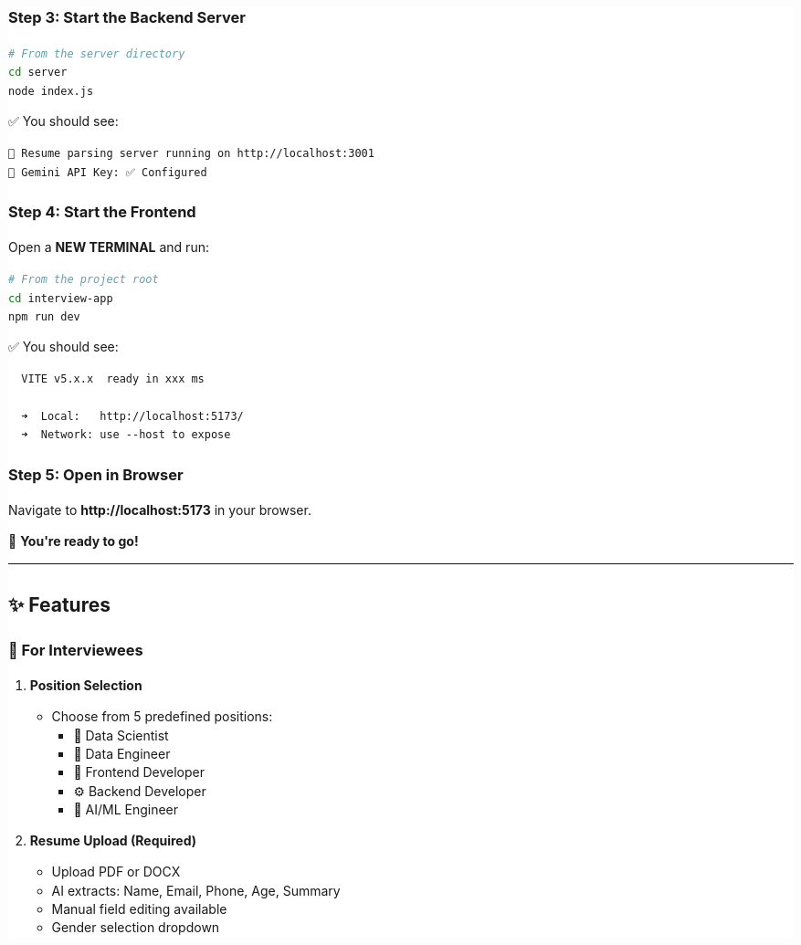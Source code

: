 ### Step 3: Start the Backend Server

```bash
# From the server directory
cd server
node index.js
```

✅ You should see:
```
🚀 Resume parsing server running on http://localhost:3001
🔑 Gemini API Key: ✅ Configured
```

### Step 4: Start the Frontend

Open a **NEW TERMINAL** and run:

```bash
# From the project root
cd interview-app
npm run dev
```

✅ You should see:
```
  VITE v5.x.x  ready in xxx ms

  ➜  Local:   http://localhost:5173/
  ➜  Network: use --host to expose
```

### Step 5: Open in Browser

Navigate to **http://localhost:5173** in your browser.

🎉 **You're ready to go!**

---

## ✨ Features

### 🎯 For Interviewees

1. **Position Selection**
   - Choose from 5 predefined positions:
     - 🧠 Data Scientist
     - 🔧 Data Engineer
     - 🎨 Frontend Developer
     - ⚙️ Backend Developer
     - 🤖 AI/ML Engineer

2. **Resume Upload (Required)**
   - Upload PDF or DOCX
   - AI extracts: Name, Email, Phone, Age, Summary
   - Manual field editing available
   - Gender selection dropdown
